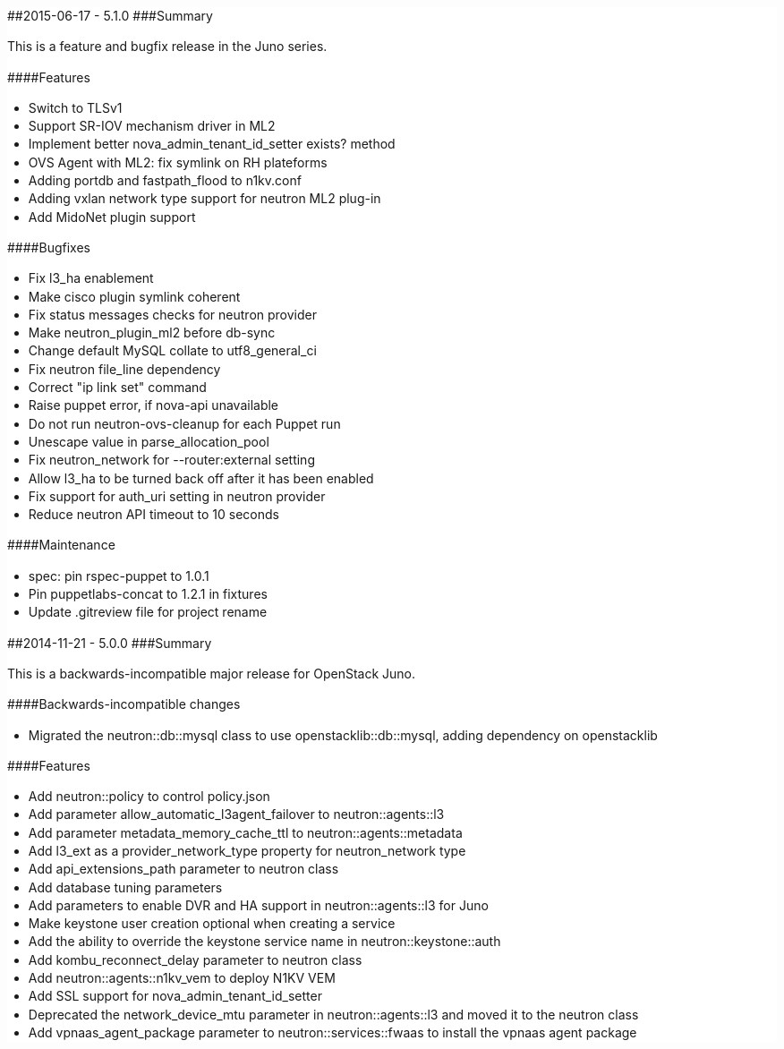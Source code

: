 ##2015-06-17 - 5.1.0
###Summary

This is a feature and bugfix release in the Juno series.

####Features
- Switch to TLSv1
- Support SR-IOV mechanism driver in ML2
- Implement better nova_admin_tenant_id_setter exists? method
- OVS Agent with ML2: fix symlink on RH plateforms
- Adding portdb and fastpath_flood to n1kv.conf
- Adding vxlan network type support for neutron ML2 plug-in
- Add MidoNet plugin support

####Bugfixes
- Fix l3_ha enablement
- Make cisco plugin symlink coherent
- Fix status messages checks for neutron provider
- Make neutron_plugin_ml2 before db-sync
- Change default MySQL collate to utf8_general_ci
- Fix neutron file_line dependency
- Correct "ip link set" command
- Raise puppet error, if nova-api unavailable
- Do not run neutron-ovs-cleanup for each Puppet run
- Unescape value in parse_allocation_pool
- Fix neutron_network for --router:external setting
- Allow l3_ha to be turned back off after it has been enabled
- Fix support for auth_uri setting in neutron provider
- Reduce neutron API timeout to 10 seconds

####Maintenance
- spec: pin rspec-puppet to 1.0.1
- Pin puppetlabs-concat to 1.2.1 in fixtures
- Update .gitreview file for project rename

##2014-11-21 - 5.0.0
###Summary

This is a backwards-incompatible major release for OpenStack Juno.

####Backwards-incompatible changes
- Migrated the neutron::db::mysql class to use openstacklib::db::mysql, adding
  dependency on openstacklib

####Features
- Add neutron::policy to control policy.json
- Add parameter allow_automatic_l3agent_failover to neutron::agents::l3
- Add parameter metadata_memory_cache_ttl to neutron::agents::metadata
- Add l3_ext as a provider_network_type property for neutron_network type
- Add api_extensions_path parameter to neutron class
- Add database tuning parameters
- Add parameters to enable DVR and HA support in neutron::agents::l3 for Juno
- Make keystone user creation optional when creating a service
- Add the ability to override the keystone service name in
  neutron::keystone::auth
- Add kombu_reconnect_delay parameter to neutron class
- Add neutron::agents::n1kv_vem to deploy N1KV VEM
- Add SSL support for nova_admin_tenant_id_setter
- Deprecated the network_device_mtu parameter in neutron::agents::l3 and moved
  it to the neutron class
- Add vpnaas_agent_package parameter to neutron::services::fwaas to install
  the vpnaas agent package
